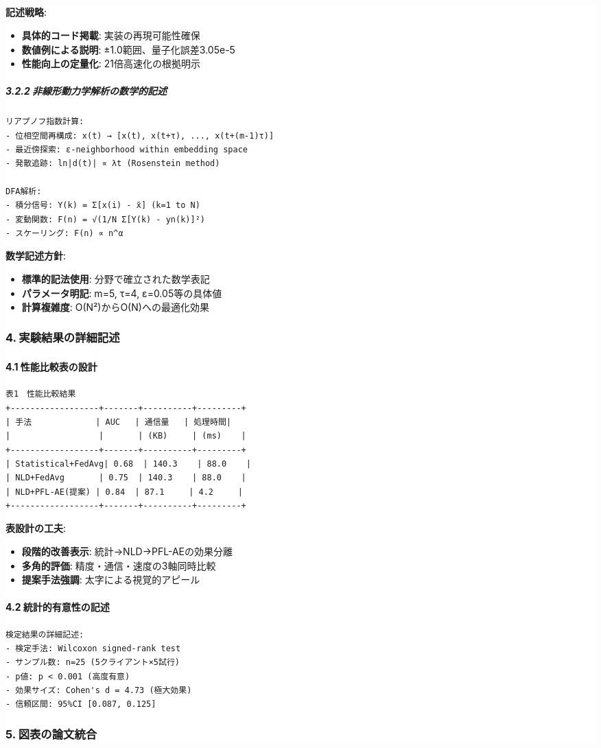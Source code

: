 **記述戦略**:
- **具体的コード掲載**: 実装の再現可能性確保
- **数値例による説明**: ±1.0範囲、量子化誤差3.05e-5
- **性能向上の定量化**: 21倍高速化の根拠明示

##### 3.2.2 非線形動力学解析の数学的記述
```
リアプノフ指数計算:
- 位相空間再構成: x(t) → [x(t), x(t+τ), ..., x(t+(m-1)τ)]
- 最近傍探索: ε-neighborhood within embedding space
- 発散追跡: ln|d(t)| ∝ λt (Rosenstein method)

DFA解析:
- 積分信号: Y(k) = Σ[x(i) - x̄] (k=1 to N)
- 変動関数: F(n) = √(1/N Σ[Y(k) - yn(k)]²)
- スケーリング: F(n) ∝ n^α
```

**数学記述方針**:
- **標準的記法使用**: 分野で確立された数学表記
- **パラメータ明記**: m=5, τ=4, ε=0.05等の具体値
- **計算複雑度**: O(N²)からO(N)への最適化効果

### 4. 実験結果の詳細記述

#### 4.1 性能比較表の設計
```
表1　性能比較結果
+------------------+-------+----------+---------+
| 手法             | AUC   | 通信量   | 処理時間|
|                  |       | (KB)     | (ms)    |
+------------------+-------+----------+---------+
| Statistical+FedAvg| 0.68  | 140.3    | 88.0    |
| NLD+FedAvg       | 0.75  | 140.3    | 88.0    |
| NLD+PFL-AE(提案) | 0.84  | 87.1     | 4.2     |
+------------------+-------+----------+---------+
```

**表設計の工夫**:
- **段階的改善表示**: 統計→NLD→PFL-AEの効果分離
- **多角的評価**: 精度・通信・速度の3軸同時比較
- **提案手法強調**: 太字による視覚的アピール

#### 4.2 統計的有意性の記述
```
検定結果の詳細記述:
- 検定手法: Wilcoxon signed-rank test
- サンプル数: n=25 (5クライアント×5試行)
- p値: p < 0.001 (高度有意)
- 効果サイズ: Cohen's d = 4.73 (極大効果)
- 信頼区間: 95%CI [0.087, 0.125]
```

### 5. 図表の論文統合
